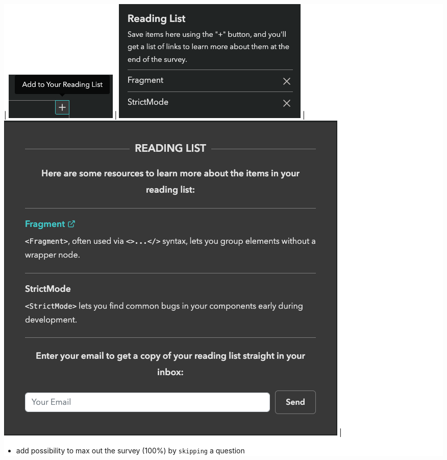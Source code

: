   | <img src="./images/reading-list-cta.png" /> | <img src="./images/reading-list-preview.png" /> | <img src="./images/reading-list-result.png" /> |
- add possibility to max out the survey (100%) by `skipping` a question
